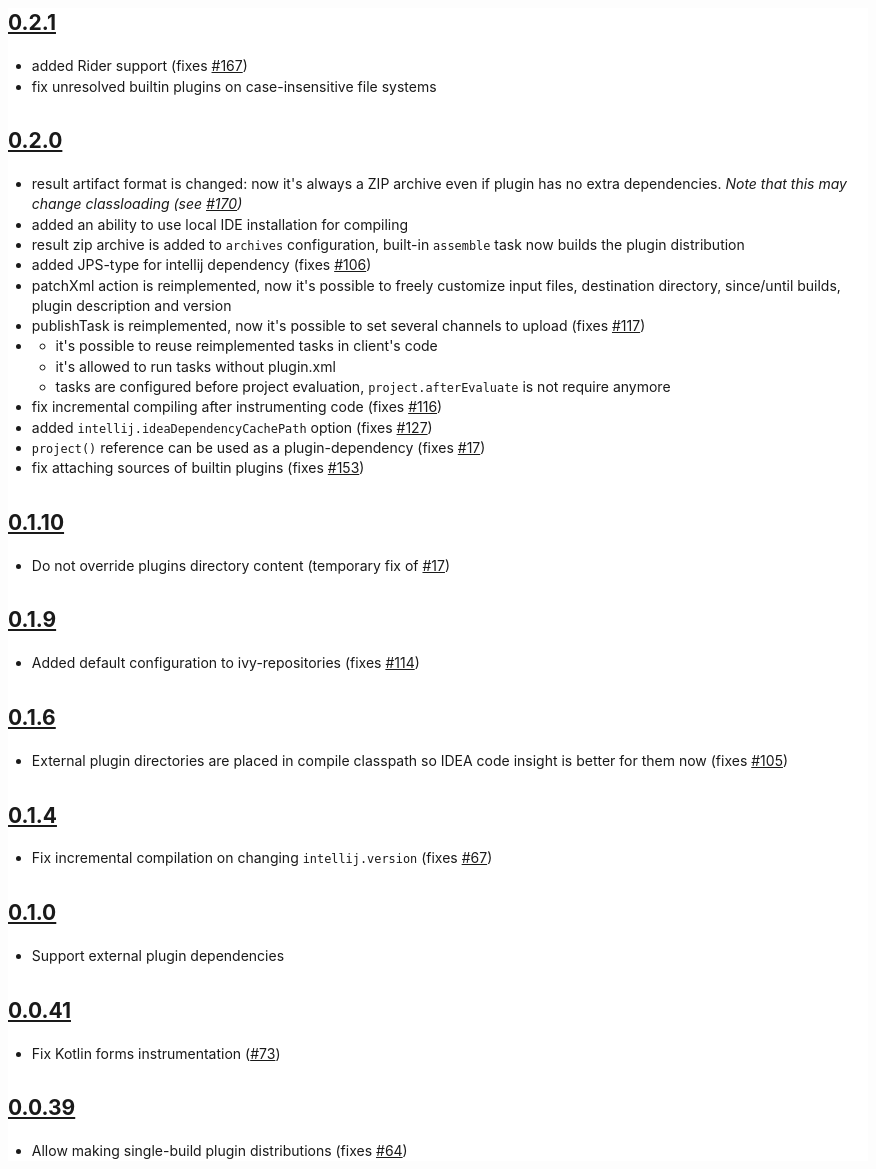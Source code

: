 ## [0.2.1]
- added Rider support (fixes [#167](../../issues/167))
- fix unresolved builtin plugins on case-insensitive file systems

## [0.2.0]
- result artifact format is changed: now it's always a ZIP archive even if plugin has no extra dependencies. *Note that this may change classloading (see [#170](../../issues/170))*
- added an ability to use local IDE installation for compiling
- result zip archive is added to `archives` configuration, built-in `assemble` task now builds the plugin distribution
- added JPS-type for intellij dependency (fixes [#106](../../issues/106))
- patchXml action is reimplemented, now it's possible to freely customize input files, destination directory, since/until builds, plugin description and version
- publishTask is reimplemented, now it's possible to set several channels to upload (fixes [#117](../../issues/117))
- - it's possible to reuse reimplemented tasks in client's code
  - it's allowed to run tasks without plugin.xml
  - tasks are configured before project evaluation, `project.afterEvaluate` is not require anymore
- fix incremental compiling after instrumenting code (fixes [#116](../../issues/116))
- added `intellij.ideaDependencyCachePath` option (fixes [#127](../../issues/127))
- `project()` reference can be used as a plugin-dependency (fixes [#17](../../issues/17))
- fix attaching sources of builtin plugins (fixes [#153](../../issues/153))

## [0.1.10]
- Do not override plugins directory content (temporary fix of [#17](../../issues/17))

## [0.1.9]
- Added default configuration to ivy-repositories (fixes [#114](../../issues/114))

## [0.1.6]
- External plugin directories are placed in compile classpath so IDEA code insight is better for them now (fixes [#105](../../issues/105))

## [0.1.4]
- Fix incremental compilation on changing `intellij.version` (fixes [#67](../../issues/67))

## [0.1.0]
- Support external plugin dependencies

## [0.0.41]
- Fix Kotlin forms instrumentation ([#73](../../issues/73))

## [0.0.39]
- Allow making single-build plugin distributions (fixes [#64](../../issues/64))


[next]: https://github.com/JetBrains/gradle-intellij-plugin/compare/v1.10.1...HEAD
[1.10.1]: https://github.com/JetBrains/gradle-intellij-plugin/compare/v1.10.0...v1.10.1
[1.10.0]: https://github.com/JetBrains/gradle-intellij-plugin/compare/v1.9.0...v1.10.0
[1.9.0]: https://github.com/JetBrains/gradle-intellij-plugin/compare/v1.8.1...v1.9.0
[1.8.1]: https://github.com/JetBrains/gradle-intellij-plugin/compare/v1.8.0...v1.8.1
[1.8.0]: https://github.com/JetBrains/gradle-intellij-plugin/compare/v1.7.0...v1.8.0
[1.7.0]: https://github.com/JetBrains/gradle-intellij-plugin/compare/v1.6.0...v1.7.0
[1.6.0]: https://github.com/JetBrains/gradle-intellij-plugin/compare/v1.5.3...v1.6.0
[1.5.3]: https://github.com/JetBrains/gradle-intellij-plugin/compare/v1.5.2...v1.5.3
[1.5.2]: https://github.com/JetBrains/gradle-intellij-plugin/compare/v1.5.1...v1.5.2
[1.5.1]: https://github.com/JetBrains/gradle-intellij-plugin/compare/v1.5.0...v1.5.1
[1.5.0]: https://github.com/JetBrains/gradle-intellij-plugin/compare/v1.4.0...v1.5.0
[1.4.0]: https://github.com/JetBrains/gradle-intellij-plugin/compare/v1.3.1...v1.4.0
[1.3.1]: https://github.com/JetBrains/gradle-intellij-plugin/compare/v1.3.0...v1.3.1
[1.3.0]: https://github.com/JetBrains/gradle-intellij-plugin/compare/v1.2.1...v1.3.0
[1.2.1]: https://github.com/JetBrains/gradle-intellij-plugin/compare/v1.2.0...v1.2.1
[1.2.0]: https://github.com/JetBrains/gradle-intellij-plugin/compare/v1.1.6...v1.2.0
[1.1.6]: https://github.com/JetBrains/gradle-intellij-plugin/compare/v1.1.5...v1.1.6
[1.1.5]: https://github.com/JetBrains/gradle-intellij-plugin/compare/v1.1.4...v1.1.5
[1.1.4]: https://github.com/JetBrains/gradle-intellij-plugin/compare/v1.1.3...v1.1.4
[1.1.3]: https://github.com/JetBrains/gradle-intellij-plugin/compare/v1.1.2...v1.1.3
[1.1.2]: https://github.com/JetBrains/gradle-intellij-plugin/compare/v1.0.0...v1.1.2
[1.0.0]: https://github.com/JetBrains/gradle-intellij-plugin/compare/v0.7.3...v1.0.0
[0.7.3]: https://github.com/JetBrains/gradle-intellij-plugin/compare/v0.7.2...v0.7.3
[0.7.2]: https://github.com/JetBrains/gradle-intellij-plugin/compare/v0.7.1...v0.7.2
[0.7.1]: https://github.com/JetBrains/gradle-intellij-plugin/compare/v0.7.0...v0.7.1
[0.7.0]: https://github.com/JetBrains/gradle-intellij-plugin/compare/v0.6.5...v0.7.0
[0.6.5]: https://github.com/JetBrains/gradle-intellij-plugin/compare/v0.6.4...v0.6.5
[0.6.4]: https://github.com/JetBrains/gradle-intellij-plugin/compare/v0.6.3...v0.6.4
[0.6.3]: https://github.com/JetBrains/gradle-intellij-plugin/compare/v0.6.2...v0.6.3
[0.6.2]: https://github.com/JetBrains/gradle-intellij-plugin/compare/v0.6.1...v0.6.2
[0.6.1]: https://github.com/JetBrains/gradle-intellij-plugin/compare/v0.6.0...v0.6.1
[0.6.0]: https://github.com/JetBrains/gradle-intellij-plugin/compare/v0.5.1...v0.6.0
[0.5.1]: https://github.com/JetBrains/gradle-intellij-plugin/compare/v0.5.0...v0.5.1
[0.5.0]: https://github.com/JetBrains/gradle-intellij-plugin/compare/v0.4.26...v0.5.0
[0.4.26]: https://github.com/JetBrains/gradle-intellij-plugin/compare/v0.4.25...v0.4.26
[0.4.25]: https://github.com/JetBrains/gradle-intellij-plugin/compare/v0.4.24...v0.4.25
[0.4.24]: https://github.com/JetBrains/gradle-intellij-plugin/compare/v0.4.23...v0.4.24
[0.4.23]: https://github.com/JetBrains/gradle-intellij-plugin/compare/v0.4.22...v0.4.23
[0.4.22]: https://github.com/JetBrains/gradle-intellij-plugin/compare/v0.4.21...v0.4.22
[0.4.21]: https://github.com/JetBrains/gradle-intellij-plugin/compare/v0.4.20...v0.4.21
[0.4.20]: https://github.com/JetBrains/gradle-intellij-plugin/compare/v0.4.19...v0.4.20
[0.4.19]: https://github.com/JetBrains/gradle-intellij-plugin/compare/v0.4.18...v0.4.19
[0.4.18]: https://github.com/JetBrains/gradle-intellij-plugin/compare/v0.4.17...v0.4.18
[0.4.17]: https://github.com/JetBrains/gradle-intellij-plugin/compare/v0.4.16...v0.4.17
[0.4.16]: https://github.com/JetBrains/gradle-intellij-plugin/compare/v0.4.15...v0.4.16
[0.4.15]: https://github.com/JetBrains/gradle-intellij-plugin/compare/v0.4.14...v0.4.15
[0.4.14]: https://github.com/JetBrains/gradle-intellij-plugin/compare/v0.4.13...v0.4.14
[0.4.13]: https://github.com/JetBrains/gradle-intellij-plugin/compare/v0.4.12...v0.4.13
[0.4.12]: https://github.com/JetBrains/gradle-intellij-plugin/compare/v0.4.11...v0.4.12
[0.4.11]: https://github.com/JetBrains/gradle-intellij-plugin/compare/v0.4.10...v0.4.11
[0.4.10]: https://github.com/JetBrains/gradle-intellij-plugin/compare/v0.4.9...v0.4.10
[0.4.9]: https://github.com/JetBrains/gradle-intellij-plugin/compare/v0.4.8...v0.4.9
[0.4.8]: https://github.com/JetBrains/gradle-intellij-plugin/compare/v0.4.7...v0.4.8
[0.4.7]: https://github.com/JetBrains/gradle-intellij-plugin/compare/v0.4.6...v0.4.7
[0.4.6]: https://github.com/JetBrains/gradle-intellij-plugin/compare/v0.4.5...v0.4.6
[0.4.5]: https://github.com/JetBrains/gradle-intellij-plugin/compare/v0.4.4...v0.4.5
[0.4.4]: https://github.com/JetBrains/gradle-intellij-plugin/compare/v0.4.3...v0.4.4
[0.4.3]: https://github.com/JetBrains/gradle-intellij-plugin/commits
[0.4.2]: https://github.com/JetBrains/gradle-intellij-plugin/commits
[0.4.1]: https://github.com/JetBrains/gradle-intellij-plugin/commits
[0.4.0]: https://github.com/JetBrains/gradle-intellij-plugin/commits
[0.3.12]: https://github.com/JetBrains/gradle-intellij-plugin/commits
[0.3.11]: https://github.com/JetBrains/gradle-intellij-plugin/commits
[0.3.10]: https://github.com/JetBrains/gradle-intellij-plugin/commits
[0.3.7]: https://github.com/JetBrains/gradle-intellij-plugin/commits
[0.3.6]: https://github.com/JetBrains/gradle-intellij-plugin/commits
[0.3.5]: https://github.com/JetBrains/gradle-intellij-plugin/commits
[0.3.4]: https://github.com/JetBrains/gradle-intellij-plugin/commits
[0.3.3]: https://github.com/JetBrains/gradle-intellij-plugin/commits
[0.3.2]: https://github.com/JetBrains/gradle-intellij-plugin/commits
[0.3.1]: https://github.com/JetBrains/gradle-intellij-plugin/commits
[0.3.0]: https://github.com/JetBrains/gradle-intellij-plugin/commits
[0.2.20]: https://github.com/JetBrains/gradle-intellij-plugin/commits
[0.2.19]: https://github.com/JetBrains/gradle-intellij-plugin/commits
[0.2.18]: https://github.com/JetBrains/gradle-intellij-plugin/commits
[0.2.17]: https://github.com/JetBrains/gradle-intellij-plugin/commits
[0.2.16]: https://github.com/JetBrains/gradle-intellij-plugin/commits
[0.2.15]: https://github.com/JetBrains/gradle-intellij-plugin/commits
[0.2.14]: https://github.com/JetBrains/gradle-intellij-plugin/commits
[0.2.13]: https://github.com/JetBrains/gradle-intellij-plugin/commits
[0.2.12]: https://github.com/JetBrains/gradle-intellij-plugin/commits
[0.2.11]: https://github.com/JetBrains/gradle-intellij-plugin/commits
[0.2.10]: https://github.com/JetBrains/gradle-intellij-plugin/commits
[0.2.9]: https://github.com/JetBrains/gradle-intellij-plugin/commits
[0.2.8]: https://github.com/JetBrains/gradle-intellij-plugin/commits
[0.2.7]: https://github.com/JetBrains/gradle-intellij-plugin/commits
[0.2.6]: https://github.com/JetBrains/gradle-intellij-plugin/commits
[0.2.5]: https://github.com/JetBrains/gradle-intellij-plugin/commits
[0.2.4]: https://github.com/JetBrains/gradle-intellij-plugin/commits
[0.2.3]: https://github.com/JetBrains/gradle-intellij-plugin/commits
[0.2.2]: https://github.com/JetBrains/gradle-intellij-plugin/commits
[0.2.1]: https://github.com/JetBrains/gradle-intellij-plugin/commits
[0.2.0]: https://github.com/JetBrains/gradle-intellij-plugin/commits
[0.1.10]: https://github.com/JetBrains/gradle-intellij-plugin/commits
[0.1.9]: https://github.com/JetBrains/gradle-intellij-plugin/commits
[0.1.6]: https://github.com/JetBrains/gradle-intellij-plugin/commits
[0.1.4]: https://github.com/JetBrains/gradle-intellij-plugin/commits
[0.1.0]: https://github.com/JetBrains/gradle-intellij-plugin/commits
[0.0.41]: https://github.com/JetBrains/gradle-intellij-plugin/commits
[0.0.39]: https://github.com/JetBrains/gradle-intellij-plugin/commits
[0.0.37]: https://github.com/JetBrains/gradle-intellij-plugin/commits
[0.0.35]: https://github.com/JetBrains/gradle-intellij-plugin/commits
[0.0.34]: https://github.com/JetBrains/gradle-intellij-plugin/commits
[0.0.33]: https://github.com/JetBrains/gradle-intellij-plugin/commits
[0.0.32]: https://github.com/JetBrains/gradle-intellij-plugin/commits
[0.0.30]: https://github.com/JetBrains/gradle-intellij-plugin/commits
[0.0.29]: https://github.com/JetBrains/gradle-intellij-plugin/commits
[0.0.28]: https://github.com/JetBrains/gradle-intellij-plugin/commits
[0.0.27]: https://github.com/JetBrains/gradle-intellij-plugin/commits
[0.0.25]: https://github.com/JetBrains/gradle-intellij-plugin/commits
[0.0.21]: https://github.com/JetBrains/gradle-intellij-plugin/commits
[0.0.10]: https://github.com/JetBrains/gradle-intellij-plugin/commits